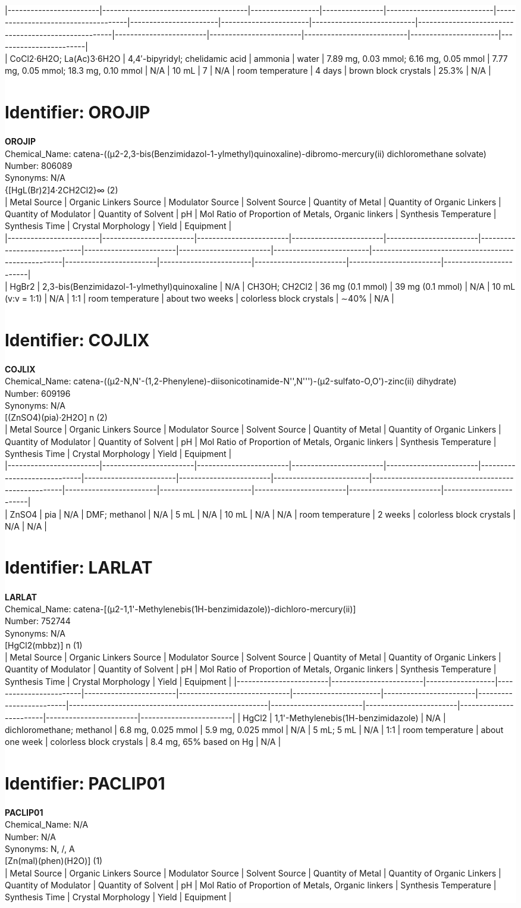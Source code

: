 |------------------------|--------------------------------------|------------------|----------------|----------------------------|-------------------------------------|-----------------------|-----------------------|---------------------------|-----------------------------------------------------|------------------------|------------------------|---------------------------|-----------------------|------------------------|  
| CoCl2·6H2O; La(Ac)3·6H2O | 4,4′-bipyridyl; chelidamic acid    | ammonia          | water          | 7.89 mg, 0.03 mmol; 6.16 mg, 0.05 mmol | 7.77 mg, 0.05 mmol; 18.3 mg, 0.10 mmol |          N/A          |        10 mL          |           7               |                          N/A                              |      room temperature   |        4 days         |     brown block crystals  |      25.3%           |          N/A          |

# Identifier: OROJIP
**OROJIP**  
Chemical_Name: catena-((μ2-2,3-bis(Benzimidazol-1-ylmethyl)quinoxaline)-dibromo-mercury(ii) dichloromethane solvate)  
Number: 806089  
Synonyms: N/A  
{[HgL(Br)2]4·2CH2Cl2}∞ (2)  
|       Metal Source     | Organic Linkers Source |     Modulator Source   |     Solvent Source     |    Quantity of Metal   | Quantity of Organic Linkers |  Quantity of Modulator |   Quantity of Solvent  |            pH           | Mol Ratio of Proportion of Metals, Organic linkers |  Synthesis Temperature |      Synthesis Time    |    Crystal Morphology  |          Yield         |       Equipment        |  
|------------------------|------------------------|------------------------|------------------------|------------------------|-----------------------------|------------------------|------------------------|-------------------------|----------------------------------------------------|------------------------|------------------------|------------------------|------------------------|------------------------|  
|     HgBr2              |  2,3-bis(Benzimidazol-1-ylmethyl)quinoxaline |        N/A         |  CH3OH; CH2Cl2        |   36 mg (0.1 mmol)     | 39 mg (0.1 mmol)          |          N/A          |          10 mL (v:v = 1:1)         |  N/A                  |                     1:1                          |    room temperature     |     about two weeks   |   colorless block crystals |   ∼40%                 |       N/A              |

# Identifier: COJLIX
**COJLIX**  
Chemical_Name: catena-((μ2-N,N'-(1,2-Phenylene)-diisonicotinamide-N'',N''')-(μ2-sulfato-O,O')-zinc(ii) dihydrate)  
Number: 609196  
Synonyms: N/A  
[(ZnSO4)(pia)·2H2O] n (2)  
|       Metal Source     | Organic Linkers Source |     Modulator Source   |     Solvent Source     |    Quantity of Metal   | Quantity of Organic Linkers |  Quantity of Modulator |   Quantity of Solvent  |            pH           | Mol Ratio of Proportion of Metals, Organic linkers |  Synthesis Temperature |      Synthesis Time    |    Crystal Morphology  |          Yield         |       Equipment        |  
|------------------------|------------------------|------------------------|------------------------|------------------------|-----------------------------|------------------------|------------------------|-------------------------|----------------------------------------------------|------------------------|------------------------|------------------------|------------------------|------------------------|  
|      ZnSO4            |      pia                |        N/A             |        DMF; methanol   |   N/A                  |         5 mL               |          N/A          |         10 mL          |         N/A             |                     N/A                                      |     room temperature    |   2 weeks              |     colorless block crystals |         N/A            |         N/A            |

# Identifier: LARLAT
**LARLAT**  
Chemical_Name: catena-[(μ2-1,1'-Methylenebis(1H-benzimidazole))-dichloro-mercury(ii)]  
Number: 752744  
Synonyms: N/A  
[HgCl2(mbbz)] n (1)  
|       Metal Source     | Organic Linkers Source | Modulator Source |     Solvent Source     |    Quantity of Metal   | Quantity of Organic Linkers | Quantity of Modulator |   Quantity of Solvent  |            pH           | Mol Ratio of Proportion of Metals, Organic linkers | Synthesis Temperature |      Synthesis Time    |    Crystal Morphology  |          Yield         |       Equipment        |
|------------------------|------------------------|------------------|------------------------|------------------------|-----------------------------|-----------------------|------------------------|-------------------------|----------------------------------------------------|------------------------|------------------------|------------------------|------------------------|------------------------|
|        HgCl2          | 1,1'-Methylenebis(1H-benzimidazole) |        N/A       |   dichloromethane; methanol  |   6.8 mg, 0.025 mmol   |         5.9 mg, 0.025 mmol         |           N/A         |    5 mL; 5 mL          |         N/A            |                     1:1                          |    room temperature   |      about one week    |   colorless block crystals  |   8.4 mg, 65% based on Hg |        N/A             |

# Identifier: PACLIP01
**PACLIP01**  
Chemical_Name: N/A  
Number: N/A  
Synonyms: N, /, A  
[Zn(mal)(phen)(H2O)] (1)  
|       Metal Source     |      Organic Linkers Source     |   Modulator Source   |   Solvent Source   |   Quantity of Metal   | Quantity of Organic Linkers |  Quantity of Modulator |   Quantity of Solvent   |      pH      | Mol Ratio of Proportion of Metals, Organic linkers | Synthesis Temperature | Synthesis Time |  Crystal Morphology  |   Yield   |       Equipment        |  